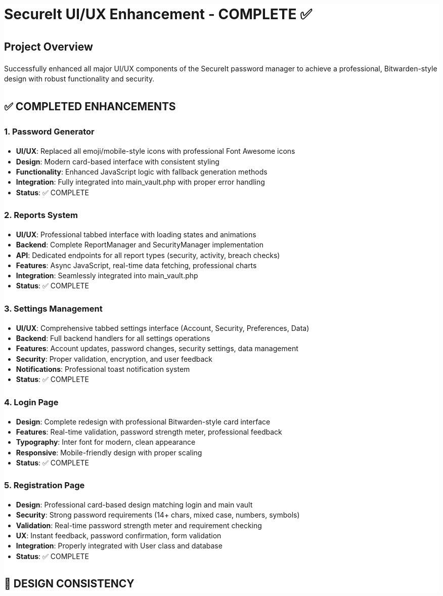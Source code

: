 # SecureIt UI/UX Enhancement - COMPLETE ✅

## Project Overview
Successfully enhanced all major UI/UX components of the SecureIt password manager to achieve a professional, Bitwarden-style design with robust functionality and security.

## ✅ COMPLETED ENHANCEMENTS

### 1. Password Generator
- **UI/UX**: Replaced all emoji/mobile-style icons with professional Font Awesome icons
- **Design**: Modern card-based interface with consistent styling
- **Functionality**: Enhanced JavaScript logic with fallback generation methods
- **Integration**: Fully integrated into main_vault.php with proper error handling
- **Status**: ✅ COMPLETE

### 2. Reports System
- **UI/UX**: Professional tabbed interface with loading states and animations
- **Backend**: Complete ReportManager and SecurityManager implementation
- **API**: Dedicated endpoints for all report types (security, activity, breach checks)
- **Features**: Async JavaScript, real-time data fetching, professional charts
- **Integration**: Seamlessly integrated into main_vault.php
- **Status**: ✅ COMPLETE

### 3. Settings Management
- **UI/UX**: Comprehensive tabbed settings interface (Account, Security, Preferences, Data)
- **Backend**: Full backend handlers for all settings operations
- **Features**: Account updates, password changes, security settings, data management
- **Security**: Proper validation, encryption, and user feedback
- **Notifications**: Professional toast notification system
- **Status**: ✅ COMPLETE

### 4. Login Page
- **Design**: Complete redesign with professional Bitwarden-style card interface
- **Features**: Real-time validation, password strength meter, professional feedback
- **Typography**: Inter font for modern, clean appearance
- **Responsive**: Mobile-friendly design with proper scaling
- **Status**: ✅ COMPLETE

### 5. Registration Page
- **Design**: Professional card-based design matching login and main vault
- **Security**: Strong password requirements (14+ chars, mixed case, numbers, symbols)
- **Validation**: Real-time password strength meter and requirement checking
- **UX**: Instant feedback, password confirmation, form validation
- **Integration**: Properly integrated with User class and database
- **Status**: ✅ COMPLETE

## 🎨 DESIGN CONSISTENCY

